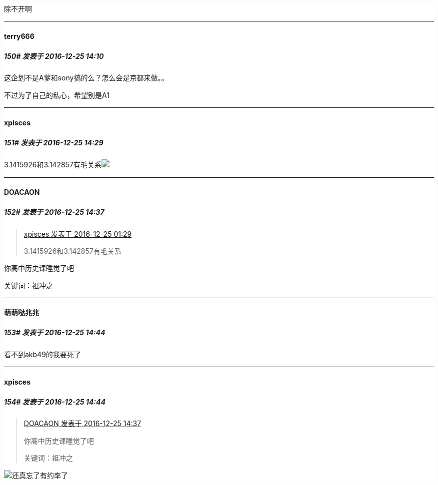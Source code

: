 
除不开啊


-----

####  terry666  
##### 150#       发表于 2016-12-25 14:10


这企划不是A爹和sony搞的么？怎么会是京都来做。。

不过为了自己的私心，希望别是A1


-----

####  xpisces  
##### 151#       发表于 2016-12-25 14:29


3.1415926和3.142857有毛关系<img src="https://static.saraba1st.com/image/smiley/face/06.gif" referrerpolicy="no-referrer">


-----

####  DOACAON  
##### 152#       发表于 2016-12-25 14:37


<blockquote><a href="httphttps://bbs.saraba1st.com/2b/forum.php?mod=redirect&amp;goto=findpost&amp;pid=34595111&amp;ptid=1340164" target="_blank">xpisces 发表于 2016-12-25 01:29</a>

3.1415926和3.142857有毛关系</blockquote>
你高中历史课睡觉了吧

关键词：祖冲之


-----

####  萌萌哒兆兆  
##### 153#       发表于 2016-12-25 14:44


看不到akb49的我要死了


-----

####  xpisces  
##### 154#       发表于 2016-12-25 14:44


<blockquote><a href="httphttps://bbs.saraba1st.com/2b/forum.php?mod=redirect&amp;goto=findpost&amp;pid=34595156&amp;ptid=1340164" target="_blank">DOACAON 发表于 2016-12-25 14:37</a>

你高中历史课睡觉了吧

关键词：祖冲之</blockquote>
<img src="https://static.saraba1st.com/image/smiley/dym/154.gif" referrerpolicy="no-referrer">还真忘了有约率了
